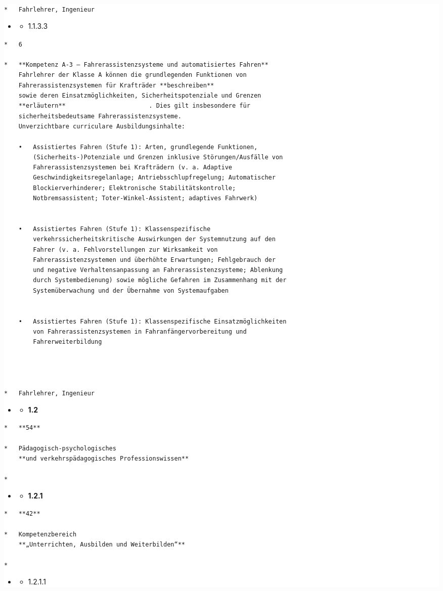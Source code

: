     *   Fahrlehrer, Ingenieur


*    *   1.1.3.3

    *   6

    *   **Kompetenz A-3 – Fahrerassistenzsysteme und automatisiertes Fahren**
        Fahrlehrer der Klasse A können die grundlegenden Funktionen von
        Fahrerassistenzsystemen für Krafträder **beschreiben**
        sowie deren Einsatzmöglichkeiten, Sicherheitspotenziale und Grenzen
        **erläutern**                       . Dies gilt insbesondere für
        sicherheitsbedeutsame Fahrerassistenzsysteme.
        Unverzichtbare curriculare Ausbildungsinhalte:

        •   Assistiertes Fahren (Stufe 1): Arten, grundlegende Funktionen,
            (Sicherheits-)Potenziale und Grenzen inklusive Störungen/Ausfälle von
            Fahrerassistenzsystemen bei Krafträdern (v. a. Adaptive
            Geschwindigkeitsregelanlage; Antriebsschlupfregelung; Automatischer
            Blockierverhinderer; Elektronische Stabilitätskontrolle;
            Notbremsassistent; Toter-Winkel-Assistent; adaptives Fahrwerk)


        •   Assistiertes Fahren (Stufe 1): Klassenspezifische
            verkehrssicherheitskritische Auswirkungen der Systemnutzung auf den
            Fahrer (v. a. Fehlvorstellungen zur Wirksamkeit von
            Fahrerassistenzsystemen und überhöhte Erwartungen; Fehlgebrauch der
            und negative Verhaltensanpassung an Fahrerassistenzsysteme; Ablenkung
            durch Systembedienung) sowie mögliche Gefahren im Zusammenhang mit der
            Systemüberwachung und der Übernahme von Systemaufgaben


        •   Assistiertes Fahren (Stufe 1): Klassenspezifische Einsatzmöglichkeiten
            von Fahrerassistenzsystemen in Fahranfängervorbereitung und
            Fahrerweiterbildung




    *   Fahrlehrer, Ingenieur


*    *   **1.2**

    *   **54**

    *   Pädagogisch-psychologisches
        **und verkehrspädagogisches Professionswissen**

    *

*    *   **1.2.1**

    *   **42**

    *   Kompetenzbereich
        **„Unterrichten, Ausbilden und Weiterbilden“**

    *

*    *   1.2.1.1
